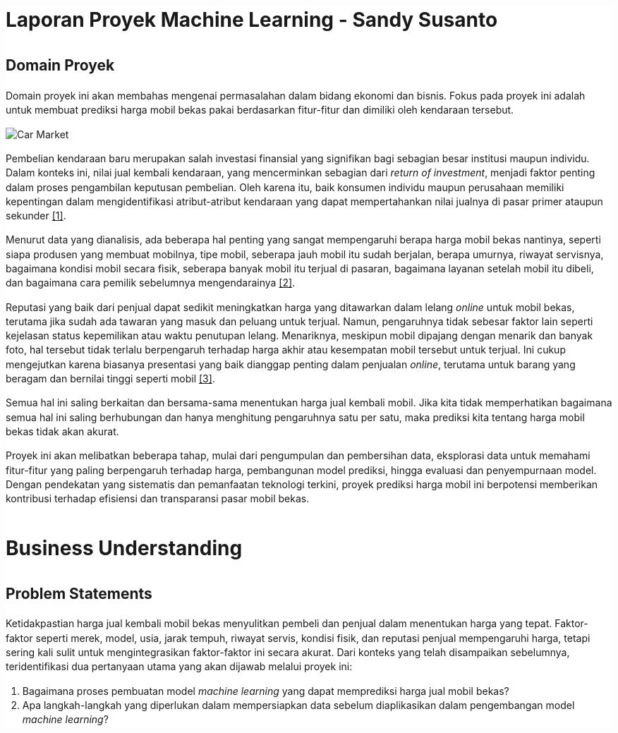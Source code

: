 # Laporan Proyek Machine Learning - Sandy Susanto

## Domain Proyek

Domain proyek ini akan membahas mengenai permasalahan dalam bidang ekonomi dan bisnis. Fokus pada proyek ini adalah untuk membuat prediksi harga mobil bekas pakai berdasarkan fitur-fitur dan dimiliki oleh kendaraan tersebut.

<img src="https://image.cnbcfm.com/api/v1/image/106961034-16342989482021-10-15t115305z_757712464_rc2baq9ww2kh_rtrmadp_0_usa-economy.jpeg?v=1671462564" alt="Car Market" title="Car Market Illustration" width="100%">

Pembelian kendaraan baru merupakan salah investasi finansial yang signifikan bagi sebagian besar institusi maupun individu. Dalam konteks ini, nilai jual kembali kendaraan, yang mencerminkan sebagian dari *return of investment*, menjadi faktor penting dalam proses pengambilan keputusan pembelian. Oleh karena itu, baik konsumen individu maupun perusahaan memiliki kepentingan dalam mengidentifikasi atribut-atribut kendaraan yang dapat mempertahankan nilai jualnya di pasar primer ataupun sekunder [[1]](https://link.springer.com/article/10.1057/jors.2016.16).

Menurut data yang dianalisis, ada beberapa hal penting yang sangat mempengaruhi berapa harga mobil bekas nantinya, seperti siapa produsen yang membuat mobilnya, tipe mobil, seberapa jauh mobil itu sudah berjalan, berapa umurnya, riwayat servisnya, bagaimana kondisi mobil secara fisik, seberapa banyak mobil itu terjual di pasaran, bagaimana layanan setelah mobil itu dibeli, dan bagaimana cara pemilik sebelumnya mengendarainya [[2]](https://www.semanticscholar.org/paper/New-Model-for-Residual-Value-Prediction-of-the-Used-Shen-Wang/af9ec65507e1f156d6c1817f92caa9547e5ba61a).

Reputasi yang baik dari penjual dapat sedikit meningkatkan harga yang ditawarkan dalam lelang *online* untuk mobil bekas, terutama jika sudah ada tawaran yang masuk dan peluang untuk terjual. Namun, pengaruhnya tidak sebesar faktor lain seperti kejelasan status kepemilikan atau waktu penutupan lelang. Menariknya, meskipun mobil dipajang dengan menarik dan banyak foto, hal tersebut tidak terlalu berpengaruh terhadap harga akhir atau kesempatan mobil tersebut untuk terjual. Ini cukup mengejutkan karena biasanya presentasi yang baik dianggap penting dalam penjualan *online*, terutama untuk barang yang beragam dan bernilai tinggi seperti mobil [[3]](https://link.springer.com/article/10.1007/s11293-006-9045-7).

Semua hal ini saling berkaitan dan bersama-sama menentukan harga jual kembali mobil. Jika kita tidak memperhatikan bagaimana semua hal ini saling berhubungan dan hanya menghitung pengaruhnya satu per satu, maka prediksi kita tentang harga mobil bekas tidak akan akurat.

Proyek ini akan melibatkan beberapa tahap, mulai dari pengumpulan dan pembersihan data, eksplorasi data untuk memahami fitur-fitur yang paling berpengaruh terhadap harga, pembangunan model prediksi, hingga evaluasi dan penyempurnaan model. Dengan pendekatan yang sistematis dan pemanfaatan teknologi terkini, proyek prediksi harga mobil ini berpotensi memberikan kontribusi terhadap efisiensi dan transparansi pasar mobil bekas.

# Business Understanding

## Problem Statements

Ketidakpastian harga jual kembali mobil bekas menyulitkan pembeli dan penjual dalam menentukan harga yang tepat. Faktor-faktor seperti merek, model, usia, jarak tempuh, riwayat servis, kondisi fisik, dan reputasi penjual mempengaruhi harga, tetapi sering kali sulit untuk mengintegrasikan faktor-faktor ini secara akurat. Dari konteks yang telah disampaikan sebelumnya, teridentifikasi dua pertanyaan utama yang akan dijawab melalui proyek ini:
1. Bagaimana proses pembuatan model *machine learning* yang dapat memprediksi harga jual mobil bekas?
2. Apa langkah-langkah yang diperlukan dalam mempersiapkan data sebelum diaplikasikan dalam pengembangan model *machine learning*?
